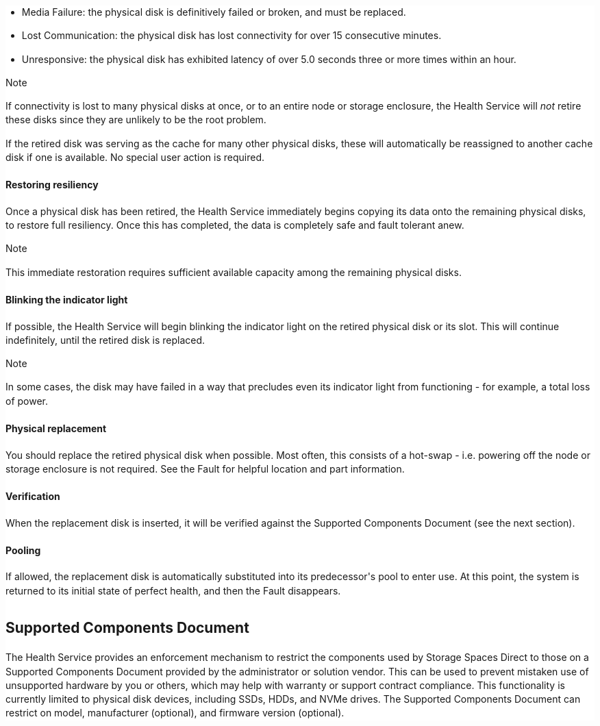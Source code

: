 -   Media Failure: the physical disk is definitively failed or broken, and must be replaced.

-   Lost Communication: the physical disk has lost connectivity for over 15 consecutive minutes.

-   Unresponsive: the physical disk has exhibited latency of over 5.0 seconds three or more times within an hour.

>[!NOTE]
> If connectivity is lost to many physical disks at once, or to an entire node or storage enclosure, the Health Service will *not* retire these disks since they are unlikely to be the root problem.

If the retired disk was serving as the cache for many other physical disks, these will automatically be reassigned to another cache disk if one is available. No special user action is required.

#### Restoring resiliency

Once a physical disk has been retired, the Health Service immediately begins copying its data onto the remaining physical disks, to restore full resiliency. Once this has completed, the data is completely safe and fault tolerant anew.

>[!NOTE]
> This immediate restoration requires sufficient available capacity among the remaining physical disks.

#### Blinking the indicator light

If possible, the Health Service will begin blinking the indicator light on the retired physical disk or its slot. This will continue indefinitely, until the retired disk is replaced.

>[!NOTE]
> In some cases, the disk may have failed in a way that precludes even its indicator light from functioning - for example, a total loss of power.

#### Physical replacement

You should replace the retired physical disk when possible. Most often, this consists of a hot-swap - i.e. powering off the node or storage enclosure is not required. See the Fault for helpful location and part information.

#### Verification

When the replacement disk is inserted, it will be verified against the Supported Components Document (see the next section).

#### Pooling

If allowed, the replacement disk is automatically substituted into its predecessor's pool to enter use. At this point, the system is returned to its initial state of perfect health, and then the Fault disappears.

## Supported Components Document

The Health Service provides an enforcement mechanism to restrict the components used by Storage Spaces Direct to those on a Supported Components Document provided by the administrator or solution vendor. This can be used to prevent mistaken use of unsupported hardware by you or others, which may help with warranty or support contract compliance. This functionality is currently limited to physical disk devices, including SSDs, HDDs, and NVMe drives. The Supported Components Document can restrict on model, manufacturer (optional), and firmware version (optional).
